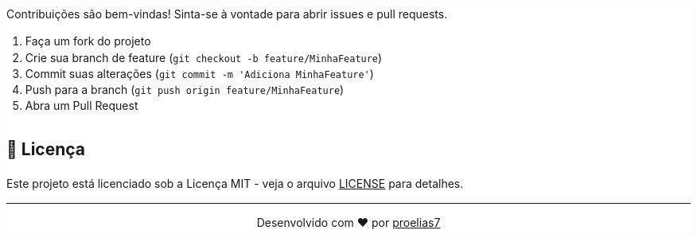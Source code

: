 Contribuições são bem-vindas! Sinta-se à vontade para abrir issues e pull requests.

1. Faça um fork do projeto
2. Crie sua branch de feature (`git checkout -b feature/MinhaFeature`)
3. Commit suas alterações (`git commit -m 'Adiciona MinhaFeature'`)
4. Push para a branch (`git push origin feature/MinhaFeature`)
5. Abra um Pull Request

## 📄 Licença

Este projeto está licenciado sob a Licença MIT - veja o arquivo [LICENSE](LICENSE) para detalhes.

---

<div align="center">
  Desenvolvido com ❤️ por <a href="https://github.com/proelias7">proelias7</a>
</div> 